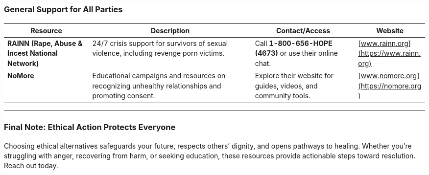 
### **General Support for All Parties**  
| **Resource**               | **Description**                                                                 | **Contact/Access**                          | **Website**                          |  
|----------------------------|---------------------------------------------------------------------------------|---------------------------------------------|---------------------------------------|  
| **RAINN (Rape, Abuse & Incest National Network)** | 24/7 crisis support for survivors of sexual violence, including revenge porn victims. | Call **1-800-656-HOPE (4673)** or use their online chat. | [www.rainn.org](https://www.rainn.org) |  
| **NoMore**                 | Educational campaigns and resources on recognizing unhealthy relationships and promoting consent. | Explore their website for guides, videos, and community tools. | [www.nomore.org](https://nomore.org) |  

---

### Final Note: Ethical Action Protects Everyone  
Choosing ethical alternatives safeguards your future, respects others’ dignity, and opens pathways to healing. Whether you’re struggling with anger, recovering from harm, or seeking education, these resources provide actionable steps toward resolution. Reach out today.